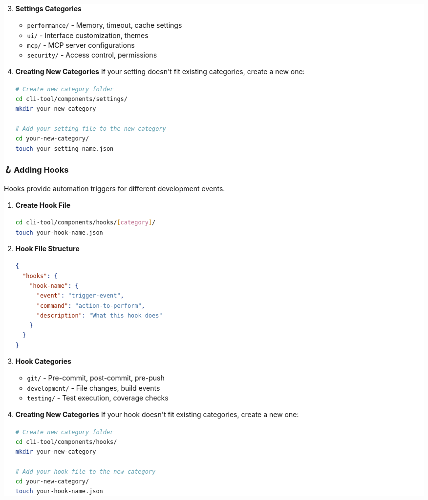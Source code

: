 3. **Settings Categories**
   - `performance/` - Memory, timeout, cache settings
   - `ui/` - Interface customization, themes
   - `mcp/` - MCP server configurations
   - `security/` - Access control, permissions

4. **Creating New Categories**
   If your setting doesn't fit existing categories, create a new one:

   ```bash
   # Create new category folder
   cd cli-tool/components/settings/
   mkdir your-new-category

   # Add your setting file to the new category
   cd your-new-category/
   touch your-setting-name.json
   ```

### 🪝 Adding Hooks

Hooks provide automation triggers for different development events.

1. **Create Hook File**

   ```bash
   cd cli-tool/components/hooks/[category]/
   touch your-hook-name.json
   ```

2. **Hook File Structure**

   ```json
   {
     "hooks": {
       "hook-name": {
         "event": "trigger-event",
         "command": "action-to-perform",
         "description": "What this hook does"
       }
     }
   }
   ```

3. **Hook Categories**
   - `git/` - Pre-commit, post-commit, pre-push
   - `development/` - File changes, build events
   - `testing/` - Test execution, coverage checks

4. **Creating New Categories**
   If your hook doesn't fit existing categories, create a new one:

   ```bash
   # Create new category folder
   cd cli-tool/components/hooks/
   mkdir your-new-category

   # Add your hook file to the new category
   cd your-new-category/
   touch your-hook-name.json
   ```
